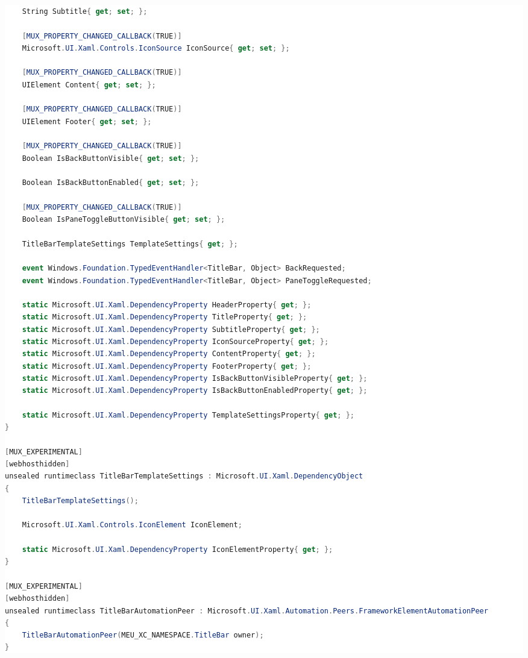 ```cs (but really MIDL3)
    String Subtitle{ get; set; };

    [MUX_PROPERTY_CHANGED_CALLBACK(TRUE)]
    Microsoft.UI.Xaml.Controls.IconSource IconSource{ get; set; };

    [MUX_PROPERTY_CHANGED_CALLBACK(TRUE)]
    UIElement Content{ get; set; };

    [MUX_PROPERTY_CHANGED_CALLBACK(TRUE)]
    UIElement Footer{ get; set; };

    [MUX_PROPERTY_CHANGED_CALLBACK(TRUE)]
    Boolean IsBackButtonVisible{ get; set; };

    Boolean IsBackButtonEnabled{ get; set; };

    [MUX_PROPERTY_CHANGED_CALLBACK(TRUE)]
    Boolean IsPaneToggleButtonVisible{ get; set; };

    TitleBarTemplateSettings TemplateSettings{ get; };

    event Windows.Foundation.TypedEventHandler<TitleBar, Object> BackRequested;
    event Windows.Foundation.TypedEventHandler<TitleBar, Object> PaneToggleRequested;

    static Microsoft.UI.Xaml.DependencyProperty HeaderProperty{ get; };
    static Microsoft.UI.Xaml.DependencyProperty TitleProperty{ get; };
    static Microsoft.UI.Xaml.DependencyProperty SubtitleProperty{ get; };
    static Microsoft.UI.Xaml.DependencyProperty IconSourceProperty{ get; };
    static Microsoft.UI.Xaml.DependencyProperty ContentProperty{ get; };
    static Microsoft.UI.Xaml.DependencyProperty FooterProperty{ get; };
    static Microsoft.UI.Xaml.DependencyProperty IsBackButtonVisibleProperty{ get; };
    static Microsoft.UI.Xaml.DependencyProperty IsBackButtonEnabledProperty{ get; };

    static Microsoft.UI.Xaml.DependencyProperty TemplateSettingsProperty{ get; };
}

[MUX_EXPERIMENTAL]
[webhosthidden]
unsealed runtimeclass TitleBarTemplateSettings : Microsoft.UI.Xaml.DependencyObject
{
    TitleBarTemplateSettings();

    Microsoft.UI.Xaml.Controls.IconElement IconElement;

    static Microsoft.UI.Xaml.DependencyProperty IconElementProperty{ get; };
}

[MUX_EXPERIMENTAL]
[webhosthidden]
unsealed runtimeclass TitleBarAutomationPeer : Microsoft.UI.Xaml.Automation.Peers.FrameworkElementAutomationPeer
{
    TitleBarAutomationPeer(MEU_XC_NAMESPACE.TitleBar owner);
}
```
